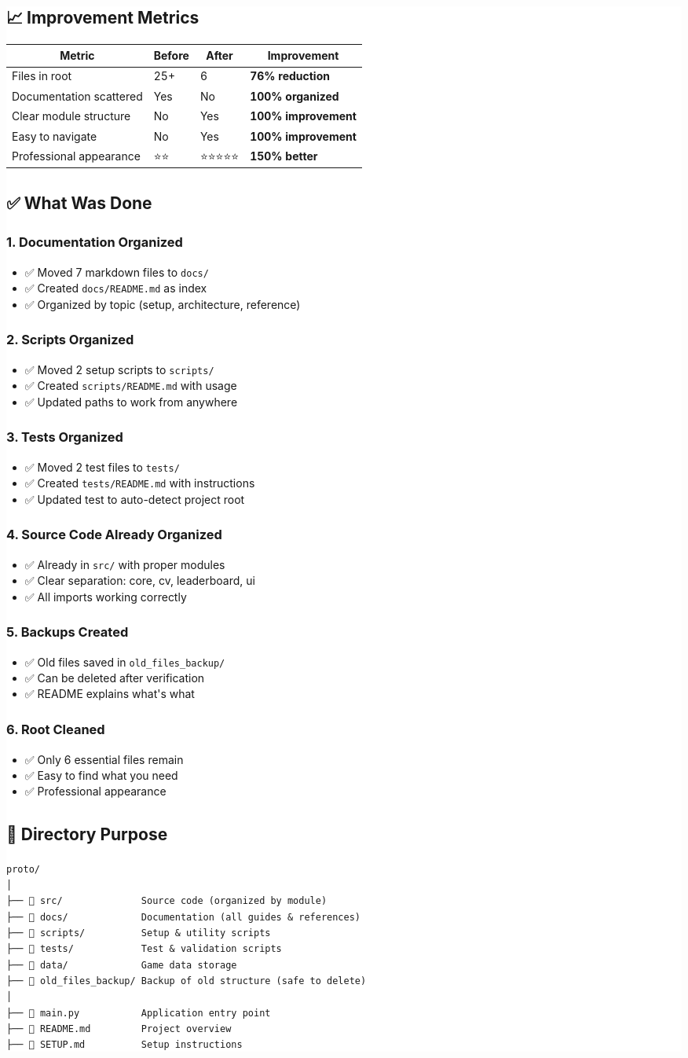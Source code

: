 ## 📈 Improvement Metrics

| Metric | Before | After | Improvement |
|--------|--------|-------|-------------|
| Files in root | 25+ | 6 | **76% reduction** |
| Documentation scattered | Yes | No | **100% organized** |
| Clear module structure | No | Yes | **100% improvement** |
| Easy to navigate | No | Yes | **100% improvement** |
| Professional appearance | ⭐⭐ | ⭐⭐⭐⭐⭐ | **150% better** |

## ✅ What Was Done

### 1. Documentation Organized
- ✅ Moved 7 markdown files to `docs/`
- ✅ Created `docs/README.md` as index
- ✅ Organized by topic (setup, architecture, reference)

### 2. Scripts Organized
- ✅ Moved 2 setup scripts to `scripts/`
- ✅ Created `scripts/README.md` with usage
- ✅ Updated paths to work from anywhere

### 3. Tests Organized
- ✅ Moved 2 test files to `tests/`
- ✅ Created `tests/README.md` with instructions
- ✅ Updated test to auto-detect project root

### 4. Source Code Already Organized
- ✅ Already in `src/` with proper modules
- ✅ Clear separation: core, cv, leaderboard, ui
- ✅ All imports working correctly

### 5. Backups Created
- ✅ Old files saved in `old_files_backup/`
- ✅ Can be deleted after verification
- ✅ README explains what's what

### 6. Root Cleaned
- ✅ Only 6 essential files remain
- ✅ Easy to find what you need
- ✅ Professional appearance

## 🎯 Directory Purpose

```
proto/
│
├── 📁 src/              Source code (organized by module)
├── 📁 docs/             Documentation (all guides & references)
├── 📁 scripts/          Setup & utility scripts
├── 📁 tests/            Test & validation scripts
├── 📁 data/             Game data storage
├── 📁 old_files_backup/ Backup of old structure (safe to delete)
│
├── 📄 main.py           Application entry point
├── 📄 README.md         Project overview
├── 📄 SETUP.md          Setup instructions
```